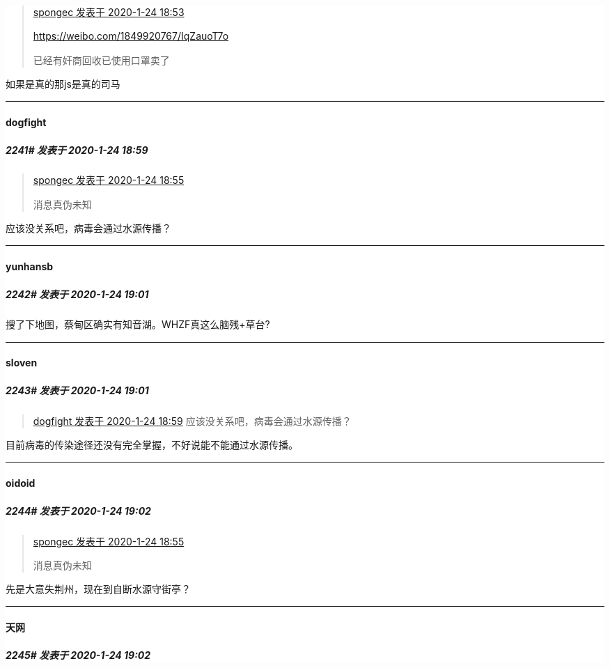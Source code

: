 
<blockquote><a href="httphttps://bbs.saraba1st.com/2b/forum.php?mod=redirect&amp;goto=findpost&amp;pid=46235674&amp;ptid=1910469" target="_blank">spongec 发表于 2020-1-24 18:53</a>

https://weibo.com/1849920767/IqZauoT7o

已经有奸商回收已使用口罩卖了</blockquote>
如果是真的那js是真的司马


-----

####  dogfight  
##### 2241#       发表于 2020-1-24 18:59


<blockquote><a href="httphttps://bbs.saraba1st.com/2b/forum.php?mod=redirect&amp;goto=findpost&amp;pid=46235700&amp;ptid=1910469" target="_blank">spongec 发表于 2020-1-24 18:55</a>

消息真伪未知</blockquote>
应该没关系吧，病毒会通过水源传播？


-----

####  yunhansb  
##### 2242#       发表于 2020-1-24 19:01


搜了下地图，蔡甸区确实有知音湖。WHZF真这么脑残+草台?


-----

####  sloven  
##### 2243#       发表于 2020-1-24 19:01


<blockquote><a href="httphttps://bbs.saraba1st.com/2b/forum.php?mod=redirect&amp;goto=findpost&amp;pid=46235726&amp;ptid=1910469" target="_blank">dogfight 发表于 2020-1-24 18:59</a>
应该没关系吧，病毒会通过水源传播？</blockquote>
目前病毒的传染途径还没有完全掌握，不好说能不能通过水源传播。


-----

####  oidoid  
##### 2244#       发表于 2020-1-24 19:02


<blockquote><a href="httphttps://bbs.saraba1st.com/2b/forum.php?mod=redirect&amp;goto=findpost&amp;pid=46235700&amp;ptid=1910469" target="_blank">spongec 发表于 2020-1-24 18:55</a>

消息真伪未知</blockquote>
先是大意失荆州，现在到自断水源守街亭？


-----

####  天网  
##### 2245#       发表于 2020-1-24 19:02
